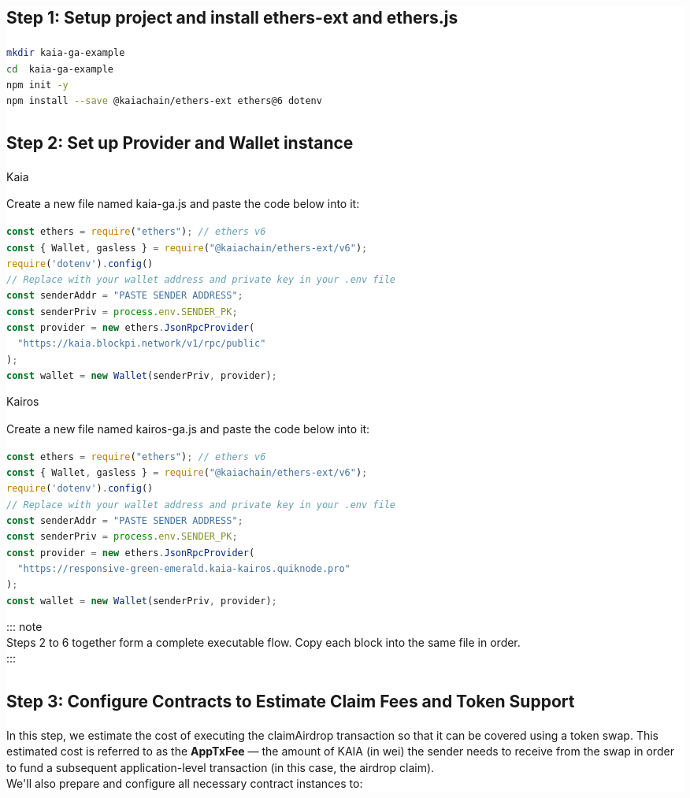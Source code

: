 ## Step 1: Setup project and install ethers-ext and ethers.js

```bash
mkdir kaia-ga-example  
cd  kaia-ga-example  
npm init -y    
npm install --save @kaiachain/ethers-ext ethers@6 dotenv  
```

## Step 2: Set up Provider and Wallet instance

Kaia

Create a new file named kaia-ga.js and paste the code below into it: 

```javascript
const ethers = require("ethers"); // ethers v6  
const { Wallet, gasless } = require("@kaiachain/ethers-ext/v6");  
require('dotenv').config()  
// Replace with your wallet address and private key in your .env file  
const senderAddr = "PASTE SENDER ADDRESS";  
const senderPriv = process.env.SENDER_PK;  
const provider = new ethers.JsonRpcProvider(  
  "https://kaia.blockpi.network/v1/rpc/public"  
);  
const wallet = new Wallet(senderPriv, provider);  
```

Kairos 

Create a new file named kairos-ga.js and paste the code below into it:

```javascript
const ethers = require("ethers"); // ethers v6  
const { Wallet, gasless } = require("@kaiachain/ethers-ext/v6");  
require('dotenv').config()  
// Replace with your wallet address and private key in your .env file  
const senderAddr = "PASTE SENDER ADDRESS";  
const senderPriv = process.env.SENDER_PK;  
const provider = new ethers.JsonRpcProvider(  
  "https://responsive-green-emerald.kaia-kairos.quiknode.pro"  
);  
const wallet = new Wallet(senderPriv, provider);  
```

::: note  
Steps 2 to 6 together form a complete executable flow. Copy each block into the same file in order.  
:::

## Step 3: Configure Contracts to Estimate Claim Fees and Token Support

In this step, we estimate the cost of executing the claimAirdrop transaction so that it can be covered using a token swap. This estimated cost is referred to as the **AppTxFee** — the amount of KAIA (in wei) the sender needs to receive from the swap in order to fund a subsequent application-level transaction (in this case, the airdrop claim).  
We'll also prepare and configure all necessary contract instances to:
